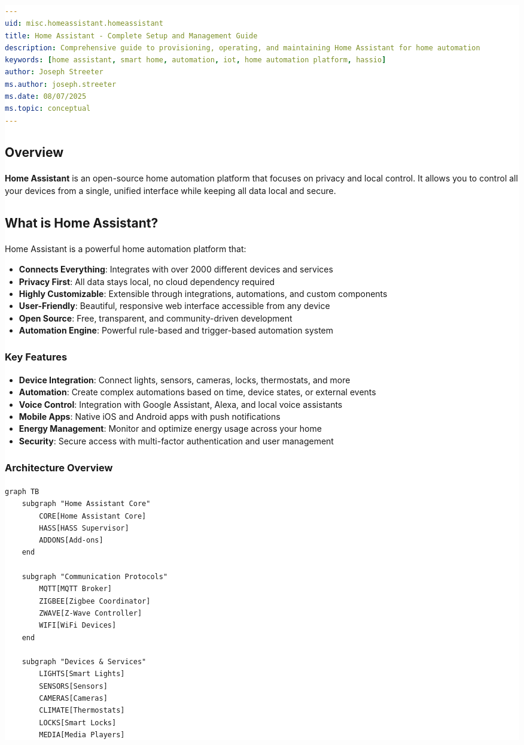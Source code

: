 ```yaml
---
uid: misc.homeassistant.homeassistant
title: Home Assistant - Complete Setup and Management Guide
description: Comprehensive guide to provisioning, operating, and maintaining Home Assistant for home automation
keywords: [home assistant, smart home, automation, iot, home automation platform, hassio]
author: Joseph Streeter
ms.author: joseph.streeter
ms.date: 08/07/2025
ms.topic: conceptual
---
```


## Overview

**Home Assistant** is an open-source home automation platform that focuses on privacy and local control. It allows you to control all your devices from a single, unified interface while keeping all data local and secure.

## What is Home Assistant?

Home Assistant is a powerful home automation platform that:

- **Connects Everything**: Integrates with over 2000 different devices and services
- **Privacy First**: All data stays local, no cloud dependency required  
- **Highly Customizable**: Extensible through integrations, automations, and custom components
- **User-Friendly**: Beautiful, responsive web interface accessible from any device
- **Open Source**: Free, transparent, and community-driven development
- **Automation Engine**: Powerful rule-based and trigger-based automation system

### Key Features

- **Device Integration**: Connect lights, sensors, cameras, locks, thermostats, and more
- **Automation**: Create complex automations based on time, device states, or external events
- **Voice Control**: Integration with Google Assistant, Alexa, and local voice assistants
- **Mobile Apps**: Native iOS and Android apps with push notifications
- **Energy Management**: Monitor and optimize energy usage across your home
- **Security**: Secure access with multi-factor authentication and user management

### Architecture Overview

```mermaid
graph TB
    subgraph "Home Assistant Core"
        CORE[Home Assistant Core]
        HASS[HASS Supervisor]
        ADDONS[Add-ons]
    end
    
    subgraph "Communication Protocols"
        MQTT[MQTT Broker]
        ZIGBEE[Zigbee Coordinator]
        ZWAVE[Z-Wave Controller]
        WIFI[WiFi Devices]
    end
    
    subgraph "Devices & Services"
        LIGHTS[Smart Lights]
        SENSORS[Sensors]
        CAMERAS[Cameras]
        CLIMATE[Thermostats]
        LOCKS[Smart Locks]
        MEDIA[Media Players]
```